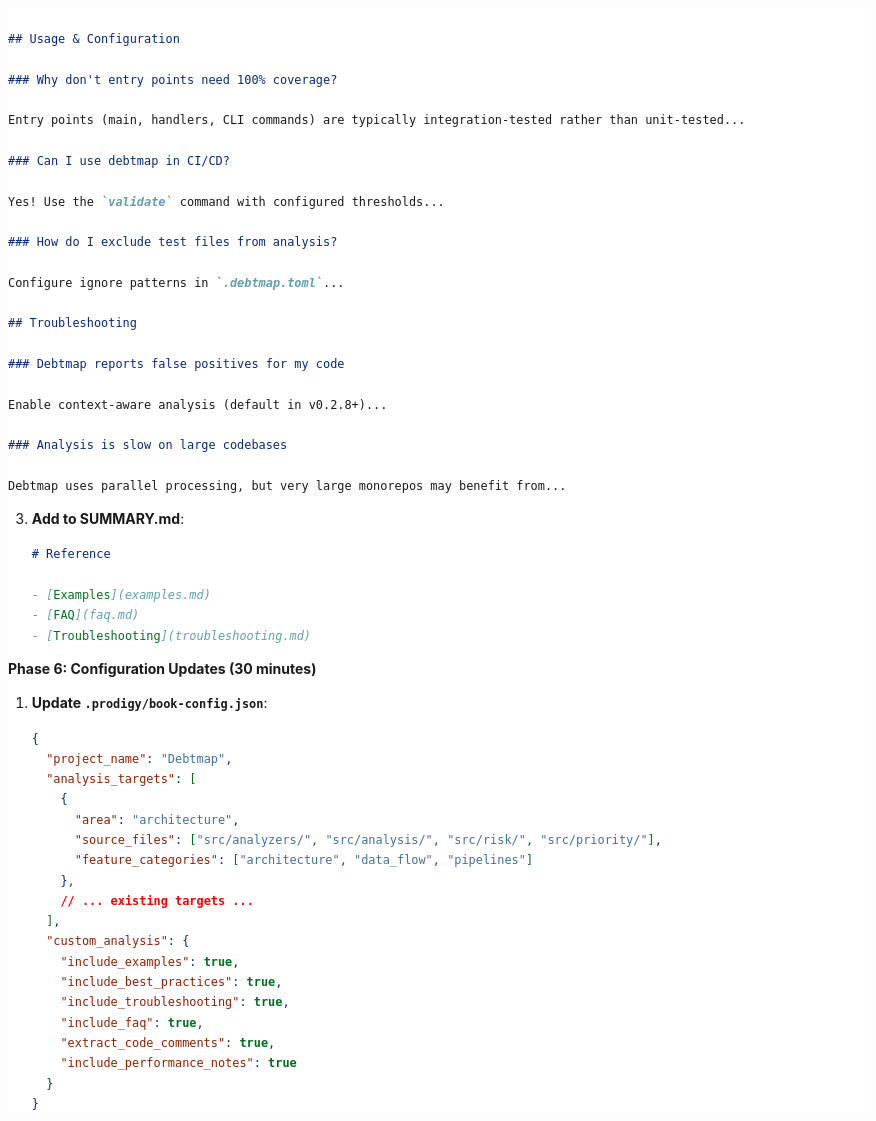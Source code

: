    ```markdown

   ## Usage & Configuration

   ### Why don't entry points need 100% coverage?

   Entry points (main, handlers, CLI commands) are typically integration-tested rather than unit-tested...

   ### Can I use debtmap in CI/CD?

   Yes! Use the `validate` command with configured thresholds...

   ### How do I exclude test files from analysis?

   Configure ignore patterns in `.debtmap.toml`...

   ## Troubleshooting

   ### Debtmap reports false positives for my code

   Enable context-aware analysis (default in v0.2.8+)...

   ### Analysis is slow on large codebases

   Debtmap uses parallel processing, but very large monorepos may benefit from...
   ```

3. **Add to SUMMARY.md**:
   ```markdown
   # Reference

   - [Examples](examples.md)
   - [FAQ](faq.md)
   - [Troubleshooting](troubleshooting.md)
   ```

**Phase 6: Configuration Updates (30 minutes)**

1. **Update `.prodigy/book-config.json`**:
   ```json
   {
     "project_name": "Debtmap",
     "analysis_targets": [
       {
         "area": "architecture",
         "source_files": ["src/analyzers/", "src/analysis/", "src/risk/", "src/priority/"],
         "feature_categories": ["architecture", "data_flow", "pipelines"]
       },
       // ... existing targets ...
     ],
     "custom_analysis": {
       "include_examples": true,
       "include_best_practices": true,
       "include_troubleshooting": true,
       "include_faq": true,
       "extract_code_comments": true,
       "include_performance_notes": true
     }
   }
   ```

